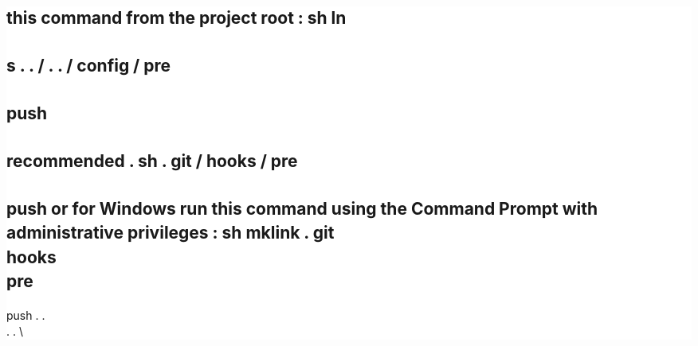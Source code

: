this
command
from
the
project
root
:
sh
ln
-
s
.
.
/
.
.
/
config
/
pre
-
push
-
recommended
.
sh
.
git
/
hooks
/
pre
-
push
or
for
Windows
run
this
command
using
the
Command
Prompt
with
administrative
privileges
:
sh
mklink
.
git
\
hooks
\
pre
-
push
.
.
\
.
.
\